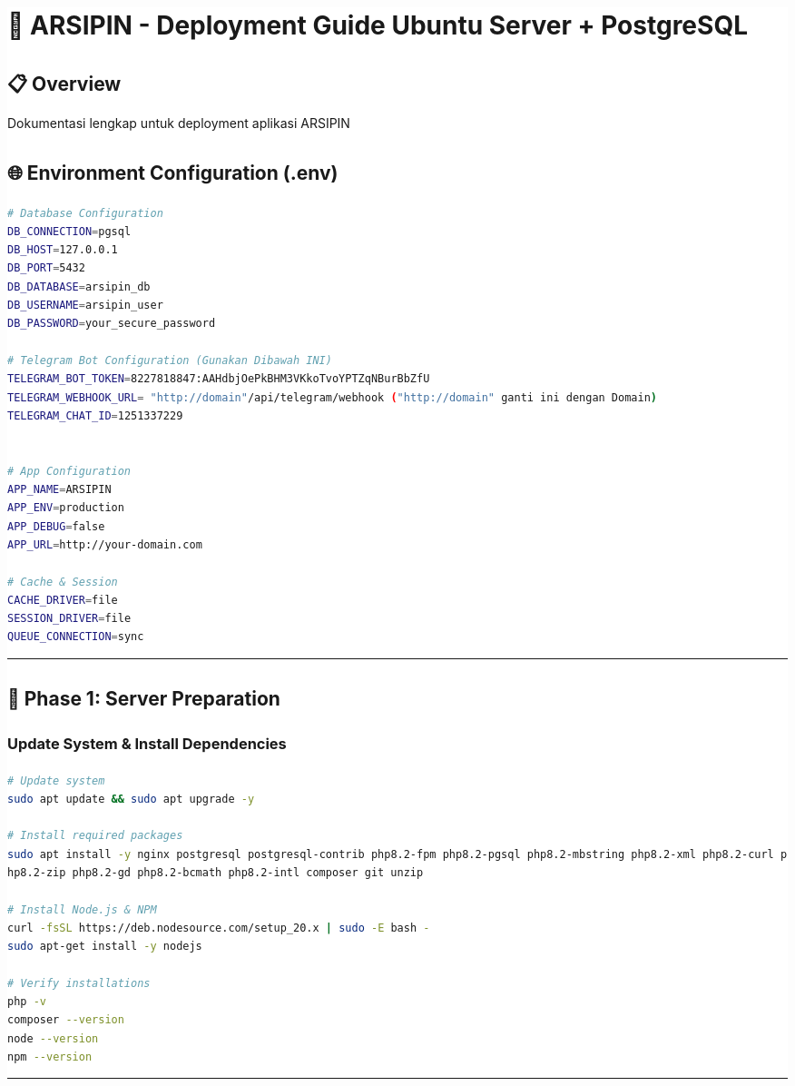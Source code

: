 # 🚀 ARSIPIN - Deployment Guide Ubuntu Server + PostgreSQL

## 📋 Overview
Dokumentasi lengkap untuk deployment aplikasi ARSIPIN

## 🌐 Environment Configuration (.env)
```bash
# Database Configuration
DB_CONNECTION=pgsql
DB_HOST=127.0.0.1
DB_PORT=5432
DB_DATABASE=arsipin_db
DB_USERNAME=arsipin_user
DB_PASSWORD=your_secure_password

# Telegram Bot Configuration (Gunakan Dibawah INI)
TELEGRAM_BOT_TOKEN=8227818847:AAHdbjOePkBHM3VKkoTvoYPTZqNBurBbZfU
TELEGRAM_WEBHOOK_URL= "http://domain"/api/telegram/webhook ("http://domain" ganti ini dengan Domain)
TELEGRAM_CHAT_ID=1251337229


# App Configuration
APP_NAME=ARSIPIN
APP_ENV=production
APP_DEBUG=false
APP_URL=http://your-domain.com

# Cache & Session
CACHE_DRIVER=file
SESSION_DRIVER=file
QUEUE_CONNECTION=sync
```

---

## 🔧 Phase 1: Server Preparation

### Update System & Install Dependencies
```bash
# Update system
sudo apt update && sudo apt upgrade -y

# Install required packages
sudo apt install -y nginx postgresql postgresql-contrib php8.2-fpm php8.2-pgsql php8.2-mbstring php8.2-xml php8.2-curl php8.2-zip php8.2-gd php8.2-bcmath php8.2-intl composer git unzip

# Install Node.js & NPM
curl -fsSL https://deb.nodesource.com/setup_20.x | sudo -E bash -
sudo apt-get install -y nodejs

# Verify installations
php -v
composer --version
node --version
npm --version
```

---